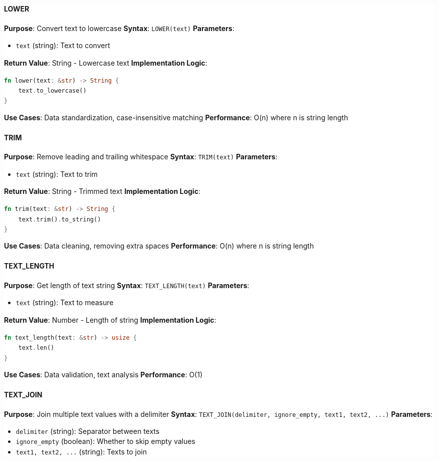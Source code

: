 #### LOWER
**Purpose**: Convert text to lowercase
**Syntax**: `LOWER(text)`
**Parameters**:
- `text` (string): Text to convert

**Return Value**: String - Lowercase text
**Implementation Logic**:
```rust
fn lower(text: &str) -> String {
    text.to_lowercase()
}
```
**Use Cases**: Data standardization, case-insensitive matching
**Performance**: O(n) where n is string length

#### TRIM
**Purpose**: Remove leading and trailing whitespace
**Syntax**: `TRIM(text)`
**Parameters**:
- `text` (string): Text to trim

**Return Value**: String - Trimmed text
**Implementation Logic**:
```rust
fn trim(text: &str) -> String {
    text.trim().to_string()
}
```
**Use Cases**: Data cleaning, removing extra spaces
**Performance**: O(n) where n is string length

#### TEXT_LENGTH
**Purpose**: Get length of text string
**Syntax**: `TEXT_LENGTH(text)`
**Parameters**:
- `text` (string): Text to measure

**Return Value**: Number - Length of string
**Implementation Logic**:
```rust
fn text_length(text: &str) -> usize {
    text.len()
}
```
**Use Cases**: Data validation, text analysis
**Performance**: O(1)

#### TEXT_JOIN
**Purpose**: Join multiple text values with a delimiter
**Syntax**: `TEXT_JOIN(delimiter, ignore_empty, text1, text2, ...)`
**Parameters**:
- `delimiter` (string): Separator between texts
- `ignore_empty` (boolean): Whether to skip empty values
- `text1, text2, ...` (string): Texts to join
